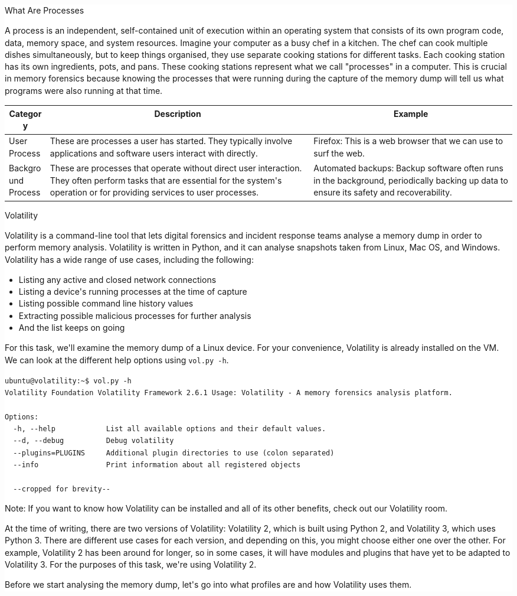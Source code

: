 What Are Processes

A process is an independent, self-contained unit of execution within an operating system that consists of its own program code, data, memory space, and system resources. Imagine your computer as a busy chef in a kitchen. The chef can cook multiple dishes simultaneously, but to keep things organised, they use separate cooking stations for different tasks. Each cooking station has its own ingredients, pots, and pans. These cooking stations represent what we call "processes" in a computer. This is crucial in memory forensics because knowing the processes that were running during the capture of the memory dump will tell us what programs were also running at that time.

| Category	 | Description  | Example |
|---|---|---|
|  User Process	| These are processes a user has started. They typically involve applications and software users interact with directly. | Firefox: This is a web browser that we can use to surf the web. |
| Background Process | These are processes that operate without direct user interaction. They often perform tasks that are essential for the system's operation or for providing services to user processes. |Automated backups: Backup software often runs in the background, periodically backing up data to ensure its safety and recoverability.  |

Volatility

Volatility is a command-line tool that lets digital forensics and incident response teams analyse a memory dump in order to perform memory analysis. Volatility is written in Python, and it can analyse snapshots taken from Linux, Mac OS, and Windows. Volatility has a wide range of use cases, including the following:

- Listing any active and closed network connections
- Listing a device's running processes at the time of capture
- Listing possible command line history values
- Extracting possible malicious processes for further analysis
- And the list keeps on going

For this task, we'll examine the memory dump of a Linux device. For your convenience, Volatility is already installed on the VM. We can look at the different help options using ```vol.py -h```.

```
ubuntu@volatility:~$ vol.py -h
Volatility Foundation Volatility Framework 2.6.1 Usage: Volatility - A memory forensics analysis platform.

Options:
  -h, --help            List all available options and their default values.
  --d, --debug          Debug volatility
  --plugins=PLUGINS     Additional plugin directories to use (colon separated)
  --info                Print information about all registered objects

  --cropped for brevity--
```

Note: If you want to know how Volatility can be installed and all of its other benefits, check out our Volatility room. 

At the time of writing, there are two versions of Volatility: Volatility 2, which is built using Python 2, and Volatility 3, which uses Python 3. There are different use cases for each version, and depending on this, you might choose either one over the other. For example, Volatility 2 has been around for longer, so in some cases, it will have modules and plugins that have yet to be adapted to Volatility 3. For the purposes of this task, we're using Volatility 2.

Before we start analysing the memory dump, let's go into what profiles are and how Volatility uses them.
